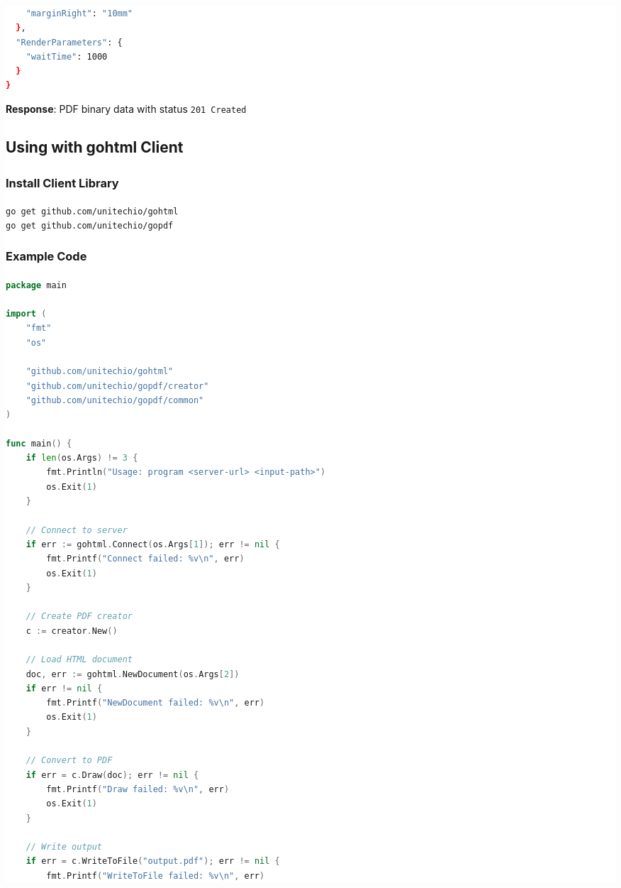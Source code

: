 ```bash
    "marginRight": "10mm"
  },
  "RenderParameters": {
    "waitTime": 1000
  }
}
```

**Response**: PDF binary data with status `201 Created`

## Using with gohtml Client

### Install Client Library

```bash
go get github.com/unitechio/gohtml
go get github.com/unitechio/gopdf
```

### Example Code

```go
package main

import (
    "fmt"
    "os"
    
    "github.com/unitechio/gohtml"
    "github.com/unitechio/gopdf/creator"
    "github.com/unitechio/gopdf/common"
)

func main() {
    if len(os.Args) != 3 {
        fmt.Println("Usage: program <server-url> <input-path>")
        os.Exit(1)
    }

    // Connect to server
    if err := gohtml.Connect(os.Args[1]); err != nil {
        fmt.Printf("Connect failed: %v\n", err)
        os.Exit(1)
    }

    // Create PDF creator
    c := creator.New()

    // Load HTML document
    doc, err := gohtml.NewDocument(os.Args[2])
    if err != nil {
        fmt.Printf("NewDocument failed: %v\n", err)
        os.Exit(1)
    }

    // Convert to PDF
    if err = c.Draw(doc); err != nil {
        fmt.Printf("Draw failed: %v\n", err)
        os.Exit(1)
    }

    // Write output
    if err = c.WriteToFile("output.pdf"); err != nil {
        fmt.Printf("WriteToFile failed: %v\n", err)
```

[gohtml]: https://github.com/unitechio/gohtml
[chromedp]: https://github.com/chromedp/chromedp